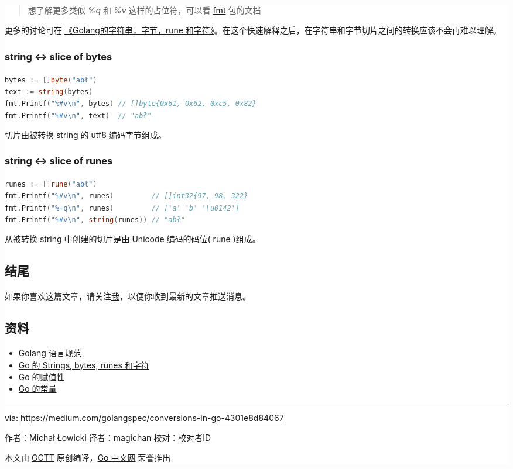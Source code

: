 > 想了解更多类似 *%q* 和 *%v* 这样的占位符，可以看 [fmt](https://golang.org/pkg/fmt/) 包的文档

更多的讨论可在 [《Golang的字符串，字节，rune 和字符》](https://blog.golang.org/strings)。在这个快速解释之后，在字符串和字节切片之间的转换应该不会再难以理解。

### string ↔ slice of bytes

```go
bytes := []byte("abł")
text := string(bytes)
fmt.Printf("%#v\n", bytes) // []byte{0x61, 0x62, 0xc5, 0x82}
fmt.Printf("%#v\n", text)  // "abł"
```

切片由被转换 string 的 utf8 编码字节组成。

### string ↔ slice of runes

```go
runes := []rune("abł")
fmt.Printf("%#v\n", runes)         // []int32{97, 98, 322}
fmt.Printf("%+q\n", runes)         // ['a' 'b' '\u0142']
fmt.Printf("%#v\n", string(runes)) // "abł"
```

从被转换 string 中创建的切片是由 Unicode 编码的码位( rune )组成。

## 结尾

如果你喜欢这篇文章，请关注[我](https://medium.com/golangspec)，以便你收到最新的文章推送消息。

## 资料

* [Golang 语言规范](https://golang.org/ref/spec#Conversions)
* [Go 的 Strings, bytes, runes 和字符](https://blog.golang.org/strings)
* [Go 的赋值性](https://medium.com/golangspec/assignability-in-go-27805bcd5874)
* [Go 的常量](https://blog.golang.org/constants)

----------------

via: https://medium.com/golangspec/conversions-in-go-4301e8d84067

作者：[Michał Łowicki](https://medium.com/@mlowicki)
译者：[magichan](https://github.com/magichan)
校对：[校对者ID](https://github.com/校对者ID)

本文由 [GCTT](https://github.com/studygolang/GCTT) 原创编译，[Go 中文网](https://studygolang.com/) 荣誉推出
